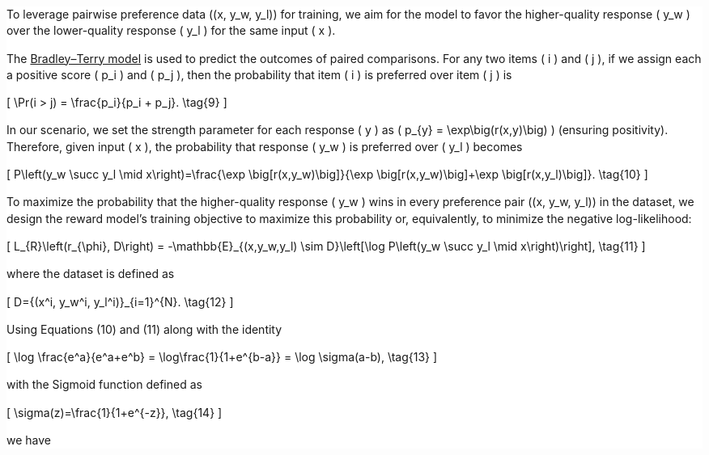 To leverage pairwise preference data \((x, y_w, y_l)\) for training, we aim for the model to favor the higher-quality response \( y_w \) over the lower-quality response \( y_l \) for the same input \( x \).

The [Bradley–Terry model](https://en.wikipedia.org/wiki/Bradley%E2%80%93Terry_model) is used to predict the outcomes of paired comparisons. For any two items \( i \) and \( j \), if we assign each a positive score \( p_i \) and \( p_j \), then the probability that item \( i \) is preferred over item \( j \) is

\[
\Pr(i > j) = \frac{p_i}{p_i + p_j}.
\tag{9}
\]

In our scenario, we set the strength parameter for each response \( y \) as \( p_{y} = \exp\big(r(x,y)\big) \) (ensuring positivity). Therefore, given input \( x \), the probability that response \( y_w \) is preferred over \( y_l \) becomes

\[
P\left(y_w \succ y_l \mid x\right)=\frac{\exp \big[r(x,y_w)\big]}{\exp \big[r(x,y_w)\big]+\exp \big[r(x,y_l)\big]}.
\tag{10}
\]

To maximize the probability that the higher-quality response \( y_w \) wins in every preference pair \((x, y_w, y_l)\) in the dataset, we design the reward model’s training objective to maximize this probability or, equivalently, to minimize the negative log-likelihood:

\[
L_{R}\left(r_{\phi}, D\right) = -\mathbb{E}_{(x,y_w,y_l) \sim D}\left[\log P\left(y_w \succ y_l \mid x\right)\right],
\tag{11}
\]

where the dataset is defined as

\[
D=\{(x^i, y_w^i, y_l^i)\}_{i=1}^{N}.
\tag{12}
\]

Using Equations (10) and (11) along with the identity

\[
\log \frac{e^a}{e^a+e^b} = \log\frac{1}{1+e^{b-a}} = \log \sigma(a-b),
\tag{13}
\]

with the Sigmoid function defined as

\[
\sigma(z)=\frac{1}{1+e^{-z}},
\tag{14}
\]

we have
